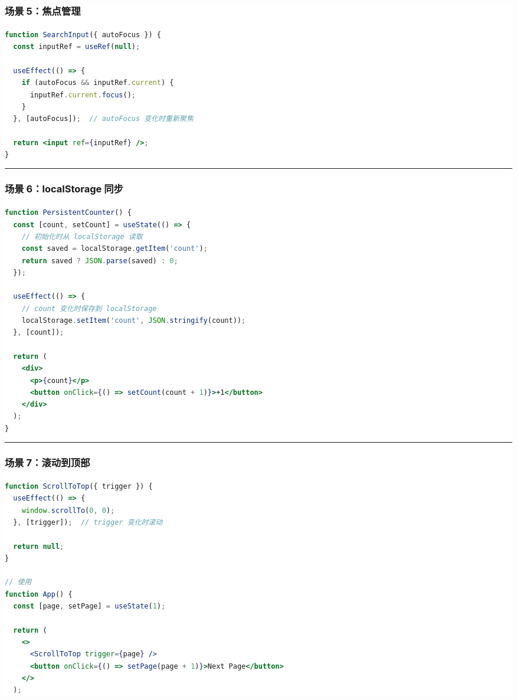 
### 场景 5：焦点管理

```jsx
function SearchInput({ autoFocus }) {
  const inputRef = useRef(null);
  
  useEffect(() => {
    if (autoFocus && inputRef.current) {
      inputRef.current.focus();
    }
  }, [autoFocus]);  // autoFocus 变化时重新聚焦
  
  return <input ref={inputRef} />;
}
```

---

### 场景 6：localStorage 同步

```jsx
function PersistentCounter() {
  const [count, setCount] = useState(() => {
    // 初始化时从 localStorage 读取
    const saved = localStorage.getItem('count');
    return saved ? JSON.parse(saved) : 0;
  });
  
  useEffect(() => {
    // count 变化时保存到 localStorage
    localStorage.setItem('count', JSON.stringify(count));
  }, [count]);
  
  return (
    <div>
      <p>{count}</p>
      <button onClick={() => setCount(count + 1)}>+1</button>
    </div>
  );
}
```

---

### 场景 7：滚动到顶部

```jsx
function ScrollToTop({ trigger }) {
  useEffect(() => {
    window.scrollTo(0, 0);
  }, [trigger]);  // trigger 变化时滚动
  
  return null;
}

// 使用
function App() {
  const [page, setPage] = useState(1);
  
  return (
    <>
      <ScrollToTop trigger={page} />
      <button onClick={() => setPage(page + 1)}>Next Page</button>
    </>
  );
```